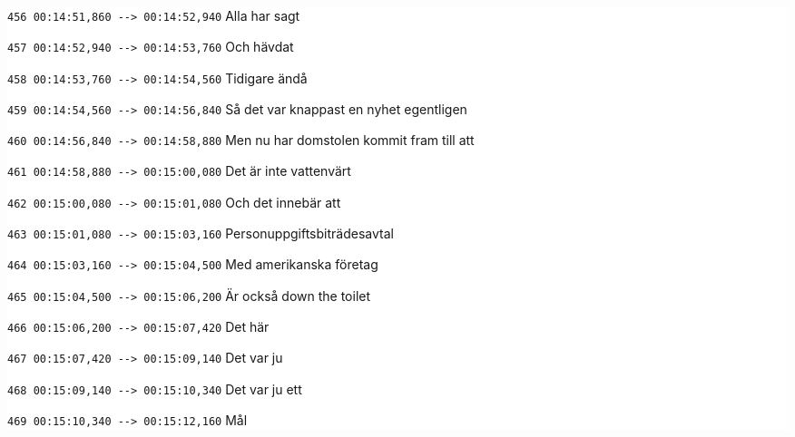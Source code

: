 

`456 00:14:51,860 --> 00:14:52,940`
Alla har sagt



`457 00:14:52,940 --> 00:14:53,760`
Och hävdat



`458 00:14:53,760 --> 00:14:54,560`
Tidigare ändå



`459 00:14:54,560 --> 00:14:56,840`
Så det var knappast en nyhet egentligen



`460 00:14:56,840 --> 00:14:58,880`
Men nu har domstolen kommit fram till att



`461 00:14:58,880 --> 00:15:00,080`
Det är inte vattenvärt



`462 00:15:00,080 --> 00:15:01,080`
Och det innebär att



`463 00:15:01,080 --> 00:15:03,160`
Personuppgiftsbiträdesavtal



`464 00:15:03,160 --> 00:15:04,500`
Med amerikanska företag



`465 00:15:04,500 --> 00:15:06,200`
Är också down the toilet



`466 00:15:06,200 --> 00:15:07,420`
Det här



`467 00:15:07,420 --> 00:15:09,140`
Det var ju



`468 00:15:09,140 --> 00:15:10,340`
Det var ju ett



`469 00:15:10,340 --> 00:15:12,160`
Mål
